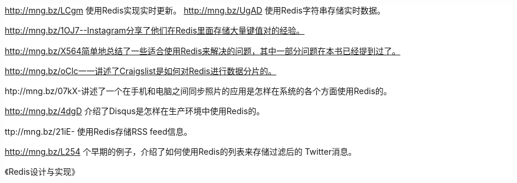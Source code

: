 http://mng.bz/LCgm 使用Redis实现实时更新。
http://mng.bz/UgAD
使用Redis字符串存储实时数据。

http://mng.bz/1OJ7--Instagram分享了他们在Redis里面存储大量键值对的经验。

http://mng.bz/X564简单地总结了一些适合使用Redis来解决的问题，其中一部分问题在本书已经提到过了。

http://mng.bz/oClc一一讲述了Craigslist是如何对Redis进行数据分片的。

htp://mng.bz/07kX-讲述了一个在手机和电脑之间同步照片的应用是怎样在系统的各个方面使用Redis的。

http://mng.bz/4dgD
介绍了Disqus是怎样在生产环境中使用Redis的。

ttp://mng.bz/21iE-
使用Redis存储RSS feed信息。

http://mng.bz/L254
个早期的例子，介绍了如何使用Redis的列表来存储过滤后的
Twitter消息。

《Redis设计与实现》